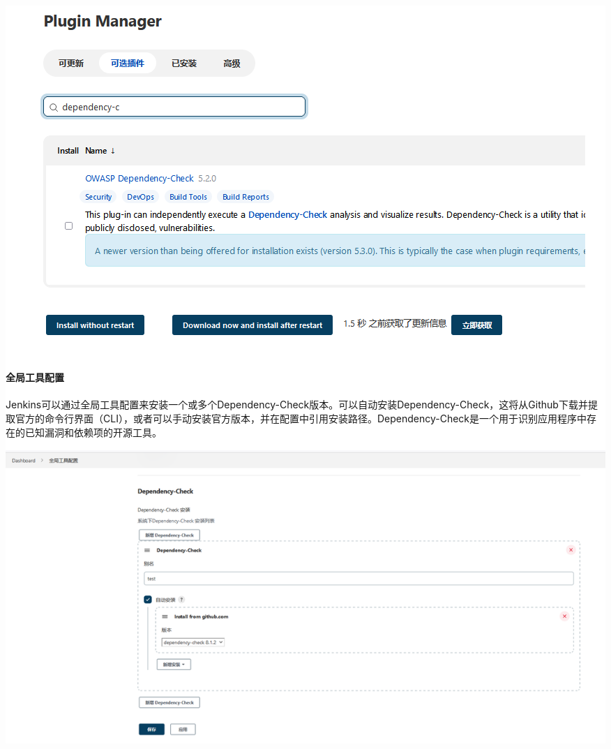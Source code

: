 ![image-20230315162320238](../../.gitbook/assets/image-20230315162320238.png)

#### 全局工具配置

Jenkins可以通过全局工具配置来安装一个或多个Dependency-Check版本。可以自动安装Dependency-Check，这将从Github下载并提取官方的命令行界面（CLI），或者可以手动安装官方版本，并在配置中引用安装路径。Dependency-Check是一个用于识别应用程序中存在的已知漏洞和依赖项的开源工具。

![image-20230315112444198](../../.gitbook/assets/image-20230315112444198.png)
